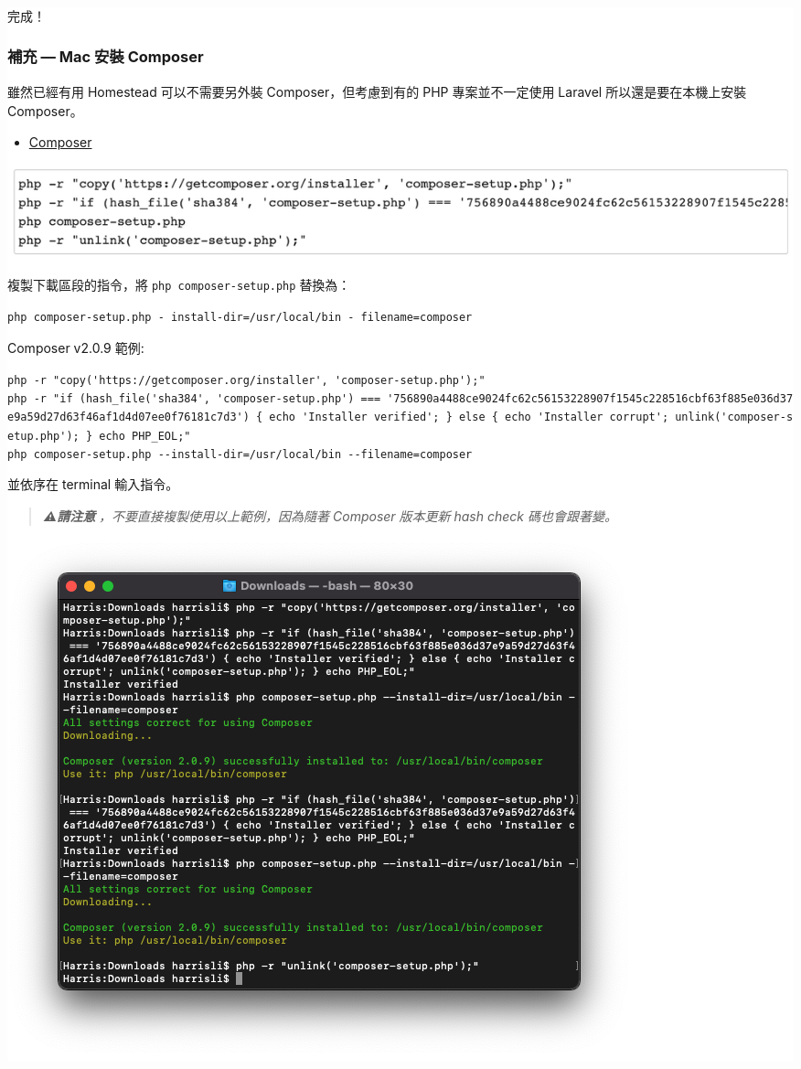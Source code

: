 完成！
### 補充 — Mac 安裝 Composer

雖然已經有用 Homestead 可以不需要另外裝 Composer，但考慮到有的 PHP 專案並不一定使用 Laravel 所以還是要在本機上安裝 Composer。
- [Composer](https://getcomposer.org/download/)


![](/assets/87090f101b9a/1*_z7Tcj74Pw-n1QIOfbhIwA.png)

複製下載區段的指令，將 `php composer-setup.php` 替換為：
```
php composer-setup.php - install-dir=/usr/local/bin - filename=composer
```

Composer v2.0.9 範例:
```
php -r "copy('https://getcomposer.org/installer', 'composer-setup.php');"
php -r "if (hash_file('sha384', 'composer-setup.php') === '756890a4488ce9024fc62c56153228907f1545c228516cbf63f885e036d37e9a59d27d63f46af1d4d07ee0f76181c7d3') { echo 'Installer verified'; } else { echo 'Installer corrupt'; unlink('composer-setup.php'); } echo PHP_EOL;"
php composer-setup.php --install-dir=/usr/local/bin --filename=composer
```

並依序在 terminal 輸入指令。
> **_⚠️請注意_** _，不要直接複製使用以上範例，因為隨著 Composer 版本更新 hash check 碼也會跟著變。_


![](/assets/87090f101b9a/1*i8s7m3ah2YEWI5reRDhpZg.png)
